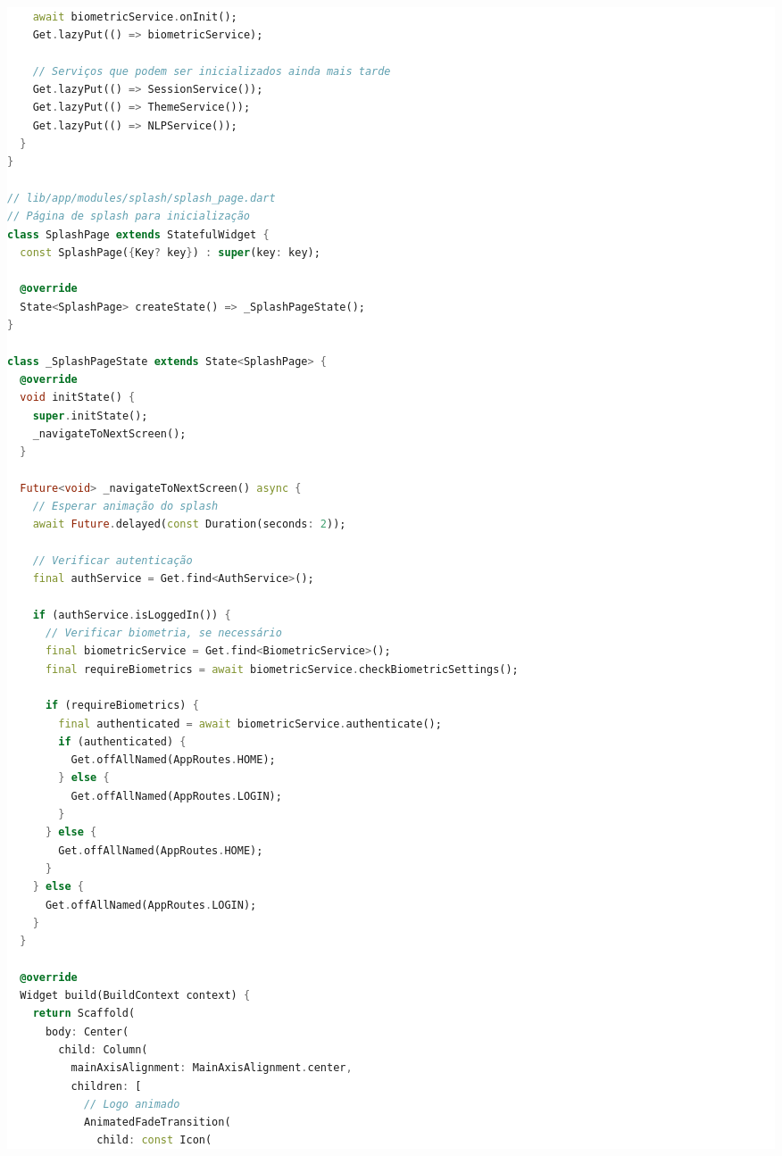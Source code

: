 ```dart
    await biometricService.onInit();
    Get.lazyPut(() => biometricService);
    
    // Serviços que podem ser inicializados ainda mais tarde
    Get.lazyPut(() => SessionService());
    Get.lazyPut(() => ThemeService());
    Get.lazyPut(() => NLPService());
  }
}

// lib/app/modules/splash/splash_page.dart
// Página de splash para inicialização
class SplashPage extends StatefulWidget {
  const SplashPage({Key? key}) : super(key: key);

  @override
  State<SplashPage> createState() => _SplashPageState();
}

class _SplashPageState extends State<SplashPage> {
  @override
  void initState() {
    super.initState();
    _navigateToNextScreen();
  }
  
  Future<void> _navigateToNextScreen() async {
    // Esperar animação do splash
    await Future.delayed(const Duration(seconds: 2));
    
    // Verificar autenticação
    final authService = Get.find<AuthService>();
    
    if (authService.isLoggedIn()) {
      // Verificar biometria, se necessário
      final biometricService = Get.find<BiometricService>();
      final requireBiometrics = await biometricService.checkBiometricSettings();
      
      if (requireBiometrics) {
        final authenticated = await biometricService.authenticate();
        if (authenticated) {
          Get.offAllNamed(AppRoutes.HOME);
        } else {
          Get.offAllNamed(AppRoutes.LOGIN);
        }
      } else {
        Get.offAllNamed(AppRoutes.HOME);
      }
    } else {
      Get.offAllNamed(AppRoutes.LOGIN);
    }
  }
  
  @override
  Widget build(BuildContext context) {
    return Scaffold(
      body: Center(
        child: Column(
          mainAxisAlignment: MainAxisAlignment.center,
          children: [
            // Logo animado
            AnimatedFadeTransition(
              child: const Icon(
```